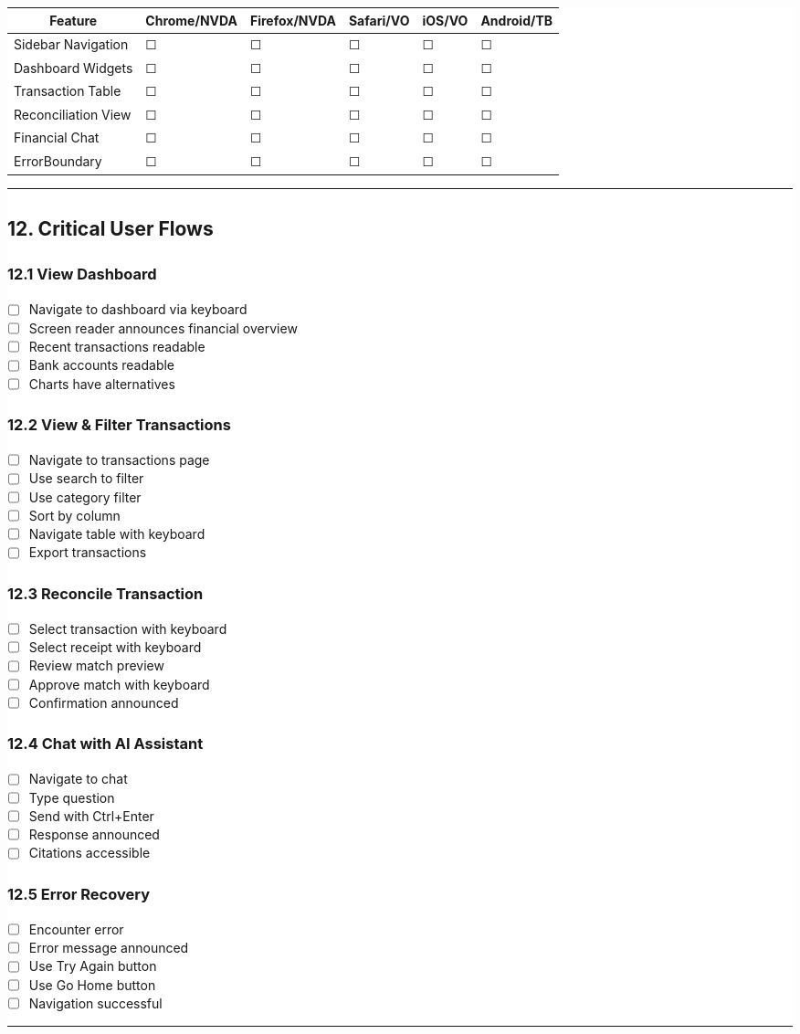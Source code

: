 | Feature | Chrome/NVDA | Firefox/NVDA | Safari/VO | iOS/VO | Android/TB |
|---------|-------------|--------------|-----------|--------|------------|
| Sidebar Navigation | ☐ | ☐ | ☐ | ☐ | ☐ |
| Dashboard Widgets | ☐ | ☐ | ☐ | ☐ | ☐ |
| Transaction Table | ☐ | ☐ | ☐ | ☐ | ☐ |
| Reconciliation View | ☐ | ☐ | ☐ | ☐ | ☐ |
| Financial Chat | ☐ | ☐ | ☐ | ☐ | ☐ |
| ErrorBoundary | ☐ | ☐ | ☐ | ☐ | ☐ |

---

## 12. Critical User Flows

### 12.1 View Dashboard
- [ ] Navigate to dashboard via keyboard
- [ ] Screen reader announces financial overview
- [ ] Recent transactions readable
- [ ] Bank accounts readable
- [ ] Charts have alternatives

### 12.2 View & Filter Transactions
- [ ] Navigate to transactions page
- [ ] Use search to filter
- [ ] Use category filter
- [ ] Sort by column
- [ ] Navigate table with keyboard
- [ ] Export transactions

### 12.3 Reconcile Transaction
- [ ] Select transaction with keyboard
- [ ] Select receipt with keyboard
- [ ] Review match preview
- [ ] Approve match with keyboard
- [ ] Confirmation announced

### 12.4 Chat with AI Assistant
- [ ] Navigate to chat
- [ ] Type question
- [ ] Send with Ctrl+Enter
- [ ] Response announced
- [ ] Citations accessible

### 12.5 Error Recovery
- [ ] Encounter error
- [ ] Error message announced
- [ ] Use Try Again button
- [ ] Use Go Home button
- [ ] Navigation successful

---